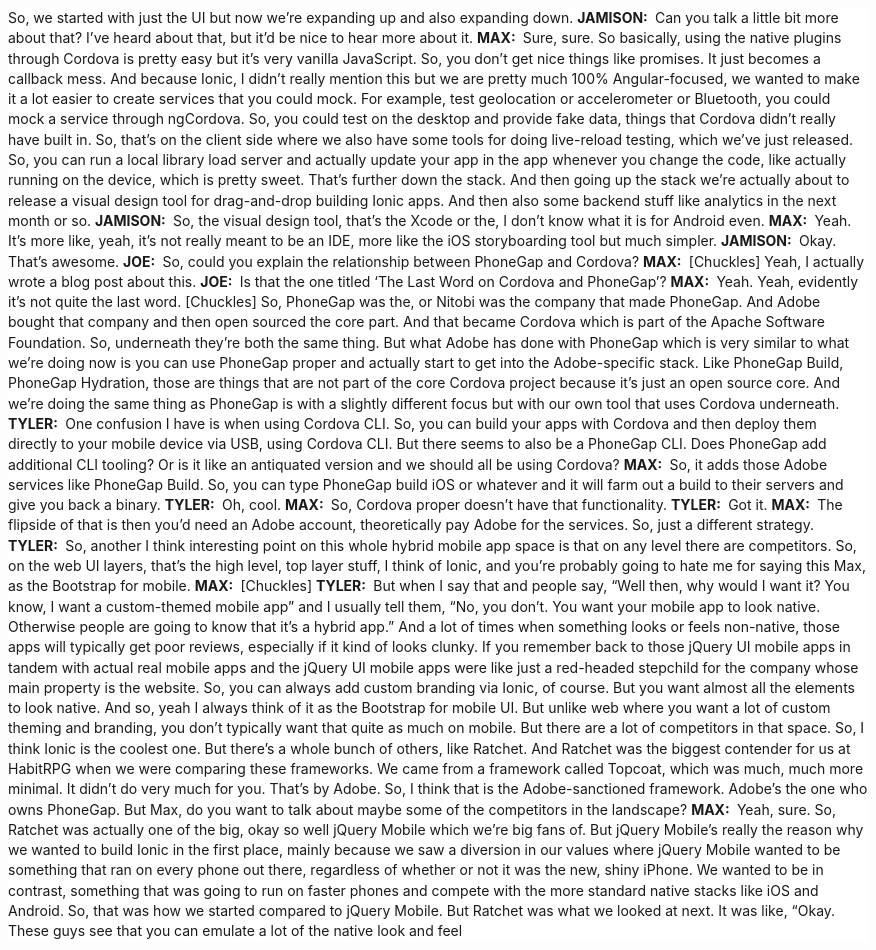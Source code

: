 So, we started with just the UI but now we’re expanding up and also expanding down. **JAMISON:&nbsp;** Can you talk a little bit more about that? I’ve heard about that, but it’d be nice to hear more about it. **MAX:&nbsp;** Sure, sure. So basically, using the native plugins through Cordova is pretty easy but it’s very vanilla JavaScript. So, you don’t get nice things like promises. It just becomes a callback mess. And because Ionic, I didn’t really mention this but we are pretty much 100% Angular-focused, we wanted to make it a lot easier to create services that you could mock. For example, test geolocation or accelerometer or Bluetooth, you could mock a service through ngCordova. So, you could test on the desktop and provide fake data, things that Cordova didn’t really have built in. So, that’s on the client side where we also have some tools for doing live-reload testing, which we’ve just released. So, you can run a local library load server and actually update your app in the app whenever you change the code, like actually running on the device, which is pretty sweet. That’s further down the stack. And then going up the stack we’re actually about to release a visual design tool for drag-and-drop building Ionic apps. And then also some backend stuff like analytics in the next month or so. **JAMISON:&nbsp;** So, the visual design tool, that’s the Xcode or the, I don’t know what it is for Android even. **MAX:&nbsp;** Yeah. It’s more like, yeah, it’s not really meant to be an IDE, more like the iOS storyboarding tool but much simpler. **JAMISON:&nbsp;** Okay. That’s awesome. **JOE:&nbsp;** So, could you explain the relationship between PhoneGap and Cordova? **MAX:&nbsp;** [Chuckles] Yeah, I actually wrote a blog post about this. **JOE:&nbsp;** Is that the one titled ‘The Last Word on Cordova and PhoneGap’? **MAX:&nbsp;** Yeah. Yeah, evidently it’s not quite the last word. [Chuckles] So, PhoneGap was the, or Nitobi was the company that made PhoneGap. And Adobe bought that company and then open sourced the core part. And that became Cordova which is part of the Apache Software Foundation. So, underneath they’re both the same thing. But what Adobe has done with PhoneGap which is very similar to what we’re doing now is you can use PhoneGap proper and actually start to get into the Adobe-specific stack. Like PhoneGap Build, PhoneGap Hydration, those are things that are not part of the core Cordova project because it’s just an open source core. And we’re doing the same thing as PhoneGap is with a slightly different focus but with our own tool that uses Cordova underneath. **TYLER:&nbsp;** One confusion I have is when using Cordova CLI. So, you can build your apps with Cordova and then deploy them directly to your mobile device via USB, using Cordova CLI. But there seems to also be a PhoneGap CLI. Does PhoneGap add additional CLI tooling? Or is it like an antiquated version and we should all be using Cordova? **MAX:&nbsp;** So, it adds those Adobe services like PhoneGap Build. So, you can type PhoneGap build iOS or whatever and it will farm out a build to their servers and give you back a binary. **TYLER:&nbsp;** Oh, cool. **MAX:&nbsp;** So, Cordova proper doesn’t have that functionality. **TYLER:&nbsp;** Got it. **MAX:&nbsp;** The flipside of that is then you’d need an Adobe account, theoretically pay Adobe for the services. So, just a different strategy. **TYLER:&nbsp;** So, another I think interesting point on this whole hybrid mobile app space is that on any level there are competitors. So, on the web UI layers, that’s the high level, top layer stuff, I think of Ionic, and you’re probably going to hate me for saying this Max, as the Bootstrap for mobile. **MAX:&nbsp;** [Chuckles] **TYLER:&nbsp;** But when I say that and people say, “Well then, why would I want it? You know, I want a custom-themed mobile app” and I usually tell them, “No, you don’t. You want your mobile app to look native. Otherwise people are going to know that it’s a hybrid app.” And a lot of times when something looks or feels non-native, those apps will typically get poor reviews, especially if it kind of looks clunky. If you remember back to those jQuery UI mobile apps in tandem with actual real mobile apps and the jQuery UI mobile apps were like just a red-headed stepchild for the company whose main property is the website. So, you can always add custom branding via Ionic, of course. But you want almost all the elements to look native. And so, yeah I always think of it as the Bootstrap for mobile UI. But unlike web where you want a lot of custom theming and branding, you don’t typically want that quite as much on mobile. But there are a lot of competitors in that space. So, I think Ionic is the coolest one. But there’s a whole bunch of others, like Ratchet. And Ratchet was the biggest contender for us at HabitRPG when we were comparing these frameworks. We came from a framework called Topcoat, which was much, much more minimal. It didn’t do very much for you. That’s by Adobe. So, I think that is the Adobe-sanctioned framework. Adobe’s the one who owns PhoneGap. But Max, do you want to talk about maybe some of the competitors in the landscape? **MAX:&nbsp;** Yeah, sure. So, Ratchet was actually one of the big, okay so well jQuery Mobile which we’re big fans of. But jQuery Mobile’s really the reason why we wanted to build Ionic in the first place, mainly because we saw a diversion in our values where jQuery Mobile wanted to be something that ran on every phone out there, regardless of whether or not it was the new, shiny iPhone. We wanted to be in contrast, something that was going to run on faster phones and compete with the more standard native stacks like iOS and Android. So, that was how we started compared to jQuery Mobile. But Ratchet was what we looked at next. It was like, “Okay. These guys see that you can emulate a lot of the native look and feel